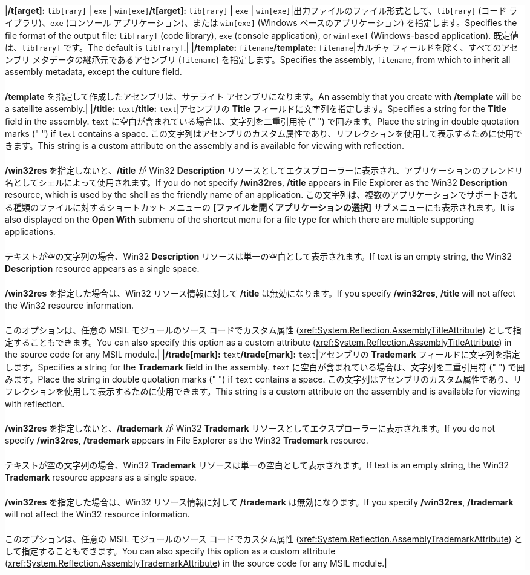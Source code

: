 |<span data-ttu-id="ccc10-285">**/t[arget]:** `lib[rary]` &#124; `exe` &#124; `win[exe]`</span><span class="sxs-lookup"><span data-stu-id="ccc10-285">**/t[arget]:** `lib[rary]` &#124; `exe` &#124; `win[exe]`</span></span>|<span data-ttu-id="ccc10-286">出力ファイルのファイル形式として、`lib[rary]` (コード ライブラリ)、`exe` (コンソール アプリケーション)、または `win[exe]` (Windows ベースのアプリケーション) を指定します。</span><span class="sxs-lookup"><span data-stu-id="ccc10-286">Specifies the file format of the output file: `lib[rary]` (code library), `exe` (console application), or `win[exe]` (Windows-based application).</span></span> <span data-ttu-id="ccc10-287">既定値は、`lib[rary]` です。</span><span class="sxs-lookup"><span data-stu-id="ccc10-287">The default is `lib[rary]`.</span></span>|
|<span data-ttu-id="ccc10-288">**/template:** `filename`</span><span class="sxs-lookup"><span data-stu-id="ccc10-288">**/template:** `filename`</span></span>|<span data-ttu-id="ccc10-289">カルチャ フィールドを除く、すべてのアセンブリ メタデータの継承元であるアセンブリ (`filename`) を指定します。</span><span class="sxs-lookup"><span data-stu-id="ccc10-289">Specifies the assembly, `filename`, from which to inherit all assembly metadata, except the culture field.</span></span><br /><br /> <span data-ttu-id="ccc10-290">**/template** を指定して作成したアセンブリは、サテライト アセンブリになります。</span><span class="sxs-lookup"><span data-stu-id="ccc10-290">An assembly that you create with **/template** will be a satellite assembly.</span></span>|
|<span data-ttu-id="ccc10-291">**/title:** `text`</span><span class="sxs-lookup"><span data-stu-id="ccc10-291">**/title:** `text`</span></span>|<span data-ttu-id="ccc10-292">アセンブリの **Title** フィールドに文字列を指定します。</span><span class="sxs-lookup"><span data-stu-id="ccc10-292">Specifies a string for the **Title** field in the assembly.</span></span> <span data-ttu-id="ccc10-293">`text` に空白が含まれている場合は、文字列を二重引用符 (" ") で囲みます。</span><span class="sxs-lookup"><span data-stu-id="ccc10-293">Place the string in double quotation marks (" ") if `text` contains a space.</span></span> <span data-ttu-id="ccc10-294">この文字列はアセンブリのカスタム属性であり、リフレクションを使用して表示するために使用できます。</span><span class="sxs-lookup"><span data-stu-id="ccc10-294">This string is a custom attribute on the assembly and is available for viewing with reflection.</span></span><br /><br /> <span data-ttu-id="ccc10-295">**/win32res** を指定しないと、**/title** が Win32 **Description** リソースとしてエクスプローラーに表示され、アプリケーションのフレンドリ名としてシェルによって使用されます。</span><span class="sxs-lookup"><span data-stu-id="ccc10-295">If you do not specify **/win32res**, **/title** appears in File Explorer as the Win32 **Description** resource, which is used by the shell as the friendly name of an application.</span></span> <span data-ttu-id="ccc10-296">この文字列は、複数のアプリケーションでサポートされる種類のファイルに対するショートカット メニューの **[ファイルを開くアプリケーションの選択]** サブメニューにも表示されます。</span><span class="sxs-lookup"><span data-stu-id="ccc10-296">It is also displayed on the **Open With** submenu of the shortcut menu for a file type for which there are multiple supporting applications.</span></span><br /><br /> <span data-ttu-id="ccc10-297">テキストが空の文字列の場合、Win32 **Description** リソースは単一の空白として表示されます。</span><span class="sxs-lookup"><span data-stu-id="ccc10-297">If text is an empty string, the Win32 **Description** resource appears as a single space.</span></span><br /><br /> <span data-ttu-id="ccc10-298">**/win32res** を指定した場合は、Win32 リソース情報に対して **/title** は無効になります。</span><span class="sxs-lookup"><span data-stu-id="ccc10-298">If you specify **/win32res**, **/title** will not affect the Win32 resource information.</span></span><br /><br /> <span data-ttu-id="ccc10-299">このオプションは、任意の MSIL モジュールのソース コードでカスタム属性 (<xref:System.Reflection.AssemblyTitleAttribute>) として指定することもできます。</span><span class="sxs-lookup"><span data-stu-id="ccc10-299">You can also specify this option as a custom attribute (<xref:System.Reflection.AssemblyTitleAttribute>) in the source code for any MSIL module.</span></span>|
|<span data-ttu-id="ccc10-300">**/trade[mark]:** `text`</span><span class="sxs-lookup"><span data-stu-id="ccc10-300">**/trade[mark]:** `text`</span></span>|<span data-ttu-id="ccc10-301">アセンブリの **Trademark** フィールドに文字列を指定します。</span><span class="sxs-lookup"><span data-stu-id="ccc10-301">Specifies a string for the **Trademark** field in the assembly.</span></span> <span data-ttu-id="ccc10-302">`text` に空白が含まれている場合は、文字列を二重引用符 (" ") で囲みます。</span><span class="sxs-lookup"><span data-stu-id="ccc10-302">Place the string in double quotation marks (" ") if `text` contains a space.</span></span> <span data-ttu-id="ccc10-303">この文字列はアセンブリのカスタム属性であり、リフレクションを使用して表示するために使用できます。</span><span class="sxs-lookup"><span data-stu-id="ccc10-303">This string is a custom attribute on the assembly and is available for viewing with reflection.</span></span><br /><br /> <span data-ttu-id="ccc10-304">**/win32res** を指定しないと、**/trademark** が Win32 **Trademark** リソースとしてエクスプローラーに表示されます。</span><span class="sxs-lookup"><span data-stu-id="ccc10-304">If you do not specify **/win32res**, **/trademark** appears in File Explorer as the Win32 **Trademark** resource.</span></span><br /><br /> <span data-ttu-id="ccc10-305">テキストが空の文字列の場合、Win32 **Trademark** リソースは単一の空白として表示されます。</span><span class="sxs-lookup"><span data-stu-id="ccc10-305">If text is an empty string, the Win32 **Trademark** resource appears as a single space.</span></span><br /><br /> <span data-ttu-id="ccc10-306">**/win32res** を指定した場合は、Win32 リソース情報に対して **/trademark** は無効になります。</span><span class="sxs-lookup"><span data-stu-id="ccc10-306">If you specify **/win32res**, **/trademark** will not affect the Win32 resource information.</span></span><br /><br /> <span data-ttu-id="ccc10-307">このオプションは、任意の MSIL モジュールのソース コードでカスタム属性 (<xref:System.Reflection.AssemblyTrademarkAttribute>) として指定することもできます。</span><span class="sxs-lookup"><span data-stu-id="ccc10-307">You can also specify this option as a custom attribute (<xref:System.Reflection.AssemblyTrademarkAttribute>) in the source code for any MSIL module.</span></span>|